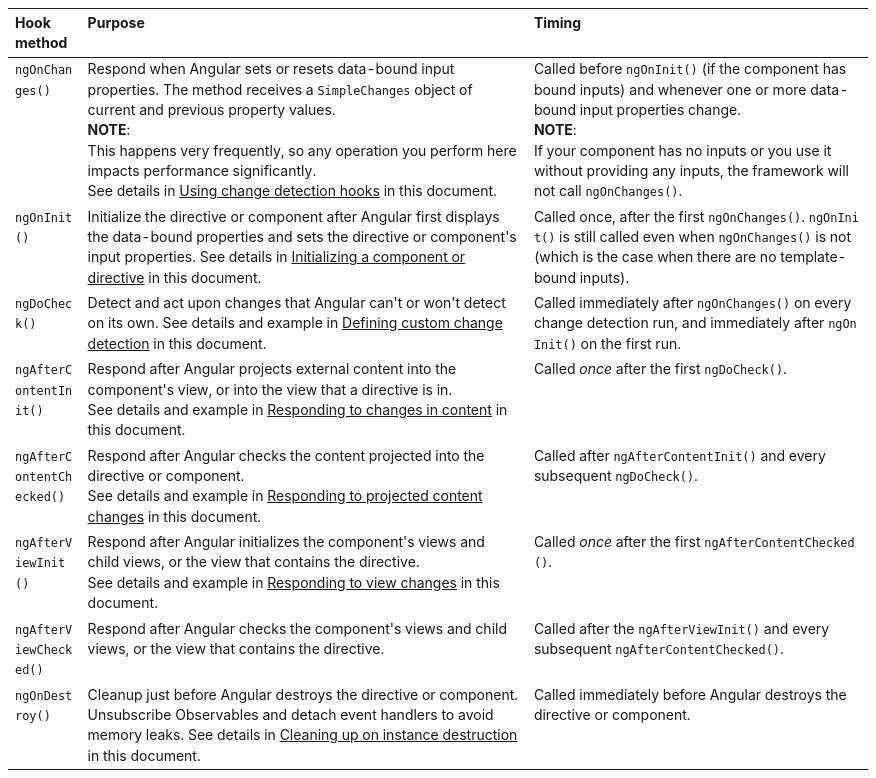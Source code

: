 | Hook method               | Purpose                                                                                                                                                                                                                                                                                                                                                | Timing |
|:---                       |:---                                                                                                                                                                                                                                                                                                                                                    |:---    |
| `ngOnChanges()`           | Respond when Angular sets or resets data-bound input properties. The method receives a `SimpleChanges` object of current and previous property values. <br /> <div class="alert is-helpful"> **NOTE**: <br /> This happens very frequently, so any operation you perform here impacts performance significantly. </div> See details in [Using change detection hooks](#onchanges) in this document. | Called before `ngOnInit()` \(if the component has bound inputs\) and whenever one or more data-bound input properties change. <br /> <div class="alert is-helpful"> **NOTE**: <br /> If your component has no inputs or you use it without providing any inputs, the framework will not call `ngOnChanges()`. </div> |
| `ngOnInit()`              | Initialize the directive or component after Angular first displays the data-bound properties and sets the directive or component's input properties. See details in [Initializing a component or directive](#oninit) in this document.                                                                                                                 | Called once, after the first `ngOnChanges()`. `ngOnInit()` is still called even when `ngOnChanges()` is not \(which is the case when there are no template-bound inputs\).                                                                                              |
| `ngDoCheck()`             | Detect and act upon changes that Angular can't or won't detect on its own. See details and example in [Defining custom change detection](#docheck) in this document.                                                                                                                                                                                   | Called immediately after `ngOnChanges()` on every change detection run, and immediately after `ngOnInit()` on the first run.                                                                                                                                            |
| `ngAfterContentInit()`    | Respond after Angular projects external content into the component's view, or into the view that a directive is in. <br /> See details and example in [Responding to changes in content](#aftercontent) in this document.                                                                                                                              | Called *once* after the first `ngDoCheck()`.                                                                                                                                                                                                                            |
| `ngAfterContentChecked()` | Respond after Angular checks the content projected into the directive or component. <br /> See details and example in [Responding to projected content changes](#aftercontent) in this document.                                                                                                                                                       | Called after `ngAfterContentInit()` and every subsequent `ngDoCheck()`.                                                                                                                                                                                                 |
| `ngAfterViewInit()`       | Respond after Angular initializes the component's views and child views, or the view that contains the directive. <br /> See details and example in [Responding to view changes](#afterview) in this document.                                                                                                                                         | Called *once* after the first `ngAfterContentChecked()`.                                                                                                                                                                                                                |
| `ngAfterViewChecked()`    | Respond after Angular checks the component's views and child views, or the view that contains the directive.                                                                                                                                                                                                                                           | Called after the `ngAfterViewInit()` and every subsequent `ngAfterContentChecked()`.                                                                                                                                                                                    |
| `ngOnDestroy()`           | Cleanup just before Angular destroys the directive or component. Unsubscribe Observables and detach event handlers to avoid memory leaks. See details in [Cleaning up on instance destruction](#ondestroy) in this document.                                                                                                                           | Called immediately before Angular destroys the directive or component.                                                                                                                                                                                                  |
